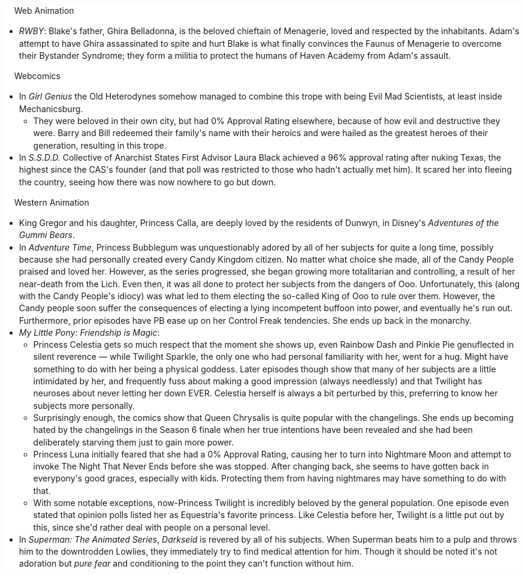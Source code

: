     Web Animation 

-   _RWBY_: Blake's father, Ghira Belladonna, is the beloved chieftain of Menagerie, loved and respected by the inhabitants. Adam's attempt to have Ghira assassinated to spite and hurt Blake is what finally convinces the Faunus of Menagerie to overcome their Bystander Syndrome; they form a militia to protect the humans of Haven Academy from Adam's assault.

    Webcomics 

-   In _Girl Genius_ the Old Heterodynes somehow managed to combine this trope with being Evil Mad Scientists, at least inside Mechanicsburg.
    -   They were beloved in their own city, but had 0% Approval Rating elsewhere, because of how evil and destructive they were. Barry and Bill redeemed their family's name with their heroics and were hailed as the greatest heroes of their generation, resulting in this trope.
-   In _S.S.D.D._ Collective of Anarchist States First Advisor Laura Black achieved a 96% approval rating after nuking Texas, the highest since the CAS's founder (and that poll was restricted to those who hadn't actually met him). It scared her into fleeing the country, seeing how there was now nowhere to go but down.

    Western Animation 

-   King Gregor and his daughter, Princess Calla, are deeply loved by the residents of Dunwyn, in Disney's _Adventures of the Gummi Bears_.
-   In _Adventure Time_, Princess Bubblegum was unquestionably adored by all of her subjects for quite a long time, possibly because she had personally created every Candy Kingdom citizen. No matter what choice she made, all of the Candy People praised and loved her. However, as the series progressed, she began growing more totalitarian and controlling, a result of her near-death from the Lich. Even then, it was all done to protect her subjects from the dangers of Ooo. Unfortunately, this (along with the Candy People's idiocy) was what led to them electing the so-called King of Ooo to rule over them. However, the Candy people soon suffer the consequences of electing a lying incompetent buffoon into power, and eventually he's run out. Furthermore, prior episodes have PB ease up on her Control Freak tendencies. She ends up back in the monarchy.
-   _My Little Pony: Friendship is Magic_:
    -   Princess Celestia gets so much respect that the moment she shows up, even Rainbow Dash and Pinkie Pie genuflected in silent reverence — while Twilight Sparkle, the only one who had personal familiarity with her, went for a hug. Might have something to do with her being a physical goddess. Later episodes though show that many of her subjects are a little intimidated by her, and frequently fuss about making a good impression (always needlessly) and that Twilight has neuroses about never letting her down EVER. Celestia herself is always a bit perturbed by this, preferring to know her subjects more personally.
    -   Surprisingly enough, the comics show that Queen Chrysalis is quite popular with the changelings. She ends up becoming hated by the changelings in the Season 6 finale when her true intentions have been revealed and she had been deliberately starving them just to gain more power.
    -   Princess Luna initially feared that she had a 0% Approval Rating, causing her to turn into Nightmare Moon and attempt to invoke The Night That Never Ends before she was stopped. After changing back, she seems to have gotten back in everypony's good graces, especially with kids. Protecting them from having nightmares may have something to do with that.
    -   With some notable exceptions, now-Princess Twilight is incredibly beloved by the general population. One episode even stated that opinion polls listed her as Equestria's favorite princess. Like Celestia before her, Twilight is a little put out by this, since she'd rather deal with people on a personal level.
-   In _Superman: The Animated Series_, _Darkseid_ is revered by all of his subjects. When Superman beats him to a pulp and throws him to the downtrodden Lowlies, they immediately try to find medical attention for him. Though it should be noted it's not adoration but _pure fear_ and conditioning to the point they can't function without him.
    